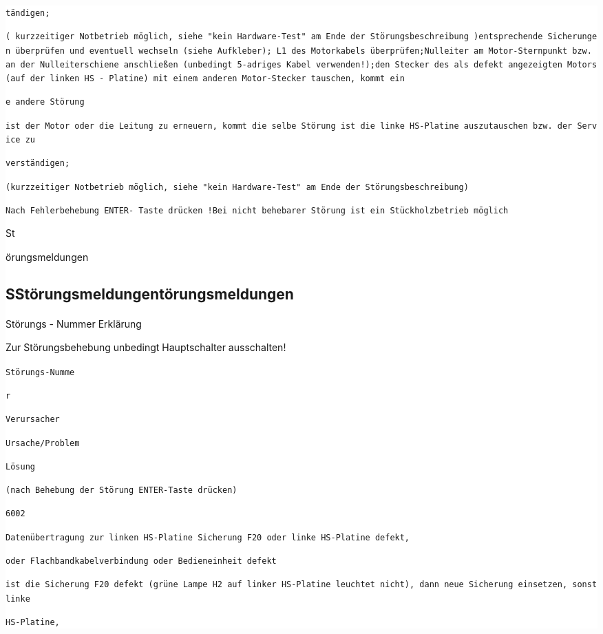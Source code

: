```
tändigen;
```
```
( kurzzeitiger Notbetrieb möglich, siehe "kein Hardware-Test" am Ende der Störungsbeschreibung )entsprechende Sicherungen überprüfen und eventuell wechseln (siehe Aufkleber); L1 des Motorkabels überprüfen;Nulleiter am Motor-Sternpunkt bzw. an der Nulleiterschiene anschließen (unbedingt 5-adriges Kabel verwenden!);den Stecker des als defekt angezeigten Motors (auf der linken HS - Platine) mit einem anderen Motor-Stecker tauschen, kommt ein
```
```
e andere Störung
```
```
ist der Motor oder die Leitung zu erneuern, kommt die selbe Störung ist die linke HS-Platine auszutauschen bzw. der Service zu
```
```
verständigen;
```
```
(kurzzeitiger Notbetrieb möglich, siehe "kein Hardware-Test" am Ende der Störungsbeschreibung)
```
```
Nach Fehlerbehebung ENTER- Taste drücken !Bei nicht behebarer Störung ist ein Stückholzbetrieb möglich
```
St

örungsmeldungen


## SStörungsmeldungentörungsmeldungen

Störungs - Nummer Erklärung

Zur Störungsbehebung unbedingt Hauptschalter ausschalten!

```
Störungs-Numme
```
```
r
```
```
Verursacher
```
```
Ursache/Problem
```
```
Lösung
```
```
(nach Behebung der Störung ENTER-Taste drücken)
```
```
6002
```
```
Datenübertragung zur linken HS-Platine Sicherung F20 oder linke HS-Platine defekt,
```
```
oder Flachbandkabelverbindung oder Bedieneinheit defekt
```
```
ist die Sicherung F20 defekt (grüne Lampe H2 auf linker HS-Platine leuchtet nicht), dann neue Sicherung einsetzen, sonst linke
```
```
HS-Platine,
```
```
```